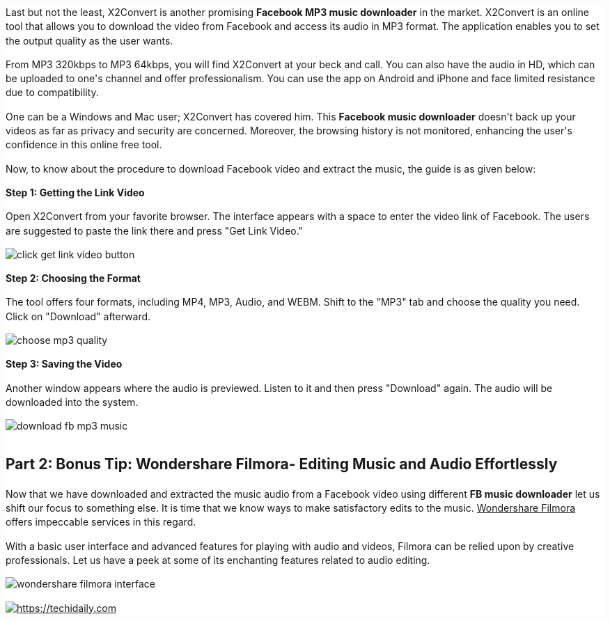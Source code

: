 Last but not the least, X2Convert is another promising **Facebook MP3 music downloader** in the market. X2Convert is an online tool that allows you to download the video from Facebook and access its audio in MP3 format. The application enables you to set the output quality as the user wants.

From MP3 320kbps to MP3 64kbps, you will find X2Convert at your beck and call. You can also have the audio in HD, which can be uploaded to one's channel and offer professionalism. You can use the app on Android and iPhone and face limited resistance due to compatibility.

One can be a Windows and Mac user; X2Convert has covered him. This **Facebook music downloader** doesn't back up your videos as far as privacy and security are concerned. Moreover, the browsing history is not monitored, enhancing the user's confidence in this online free tool.

Now, to know about the procedure to download Facebook video and extract the music, the guide is as given below:

**Step 1: Getting the Link Video**

Open X2Convert from your favorite browser. The interface appears with a space to enter the video link of Facebook. The users are suggested to paste the link there and press "Get Link Video."

![click get link video button](https://images.wondershare.com/filmora/article-images/2021/facebook-music-downloader-9.jpg)

**Step 2: Choosing the Format**

The tool offers four formats, including MP4, MP3, Audio, and WEBM. Shift to the "MP3" tab and choose the quality you need. Click on "Download" afterward.

![choose mp3 quality](https://images.wondershare.com/filmora/article-images/2021/facebook-music-downloader-10.jpg)

**Step 3: Saving the Video**

Another window appears where the audio is previewed. Listen to it and then press "Download" again. The audio will be downloaded into the system.

![download fb mp3 music](https://images.wondershare.com/filmora/article-images/2021/facebook-music-downloader-11.jpg)

## Part 2: Bonus Tip: Wondershare Filmora- Editing Music and Audio Effortlessly

Now that we have downloaded and extracted the music audio from a Facebook video using different **FB music downloader** let us shift our focus to something else. It is time that we know ways to make satisfactory edits to the music. [Wondershare Filmora](https://tools.techidaily.com/wondershare/filmora/download/) offers impeccable services in this regard.

With a basic user interface and advanced features for playing with audio and videos, Filmora can be relied upon by creative professionals. Let us have a peek at some of its enchanting features related to audio editing.

![wondershare filmora interface](https://images.wondershare.com/filmora/article-images/2021/facebook-music-downloader-12.jpg)


<a href="https://aligracehair.sjv.io/c/5597632/2135399/19272" target="_top" id="2135399">
  <img src="//a.impactradius-go.com/display-ad/19272-2135399" border="0" alt="https://techidaily.com" width="300" height="90"/>
</a>
<img height="0" width="0" src="https://aligracehair.sjv.io/i/5597632/2135399/19272" style="position:absolute;visibility:hidden;" border="0" />
